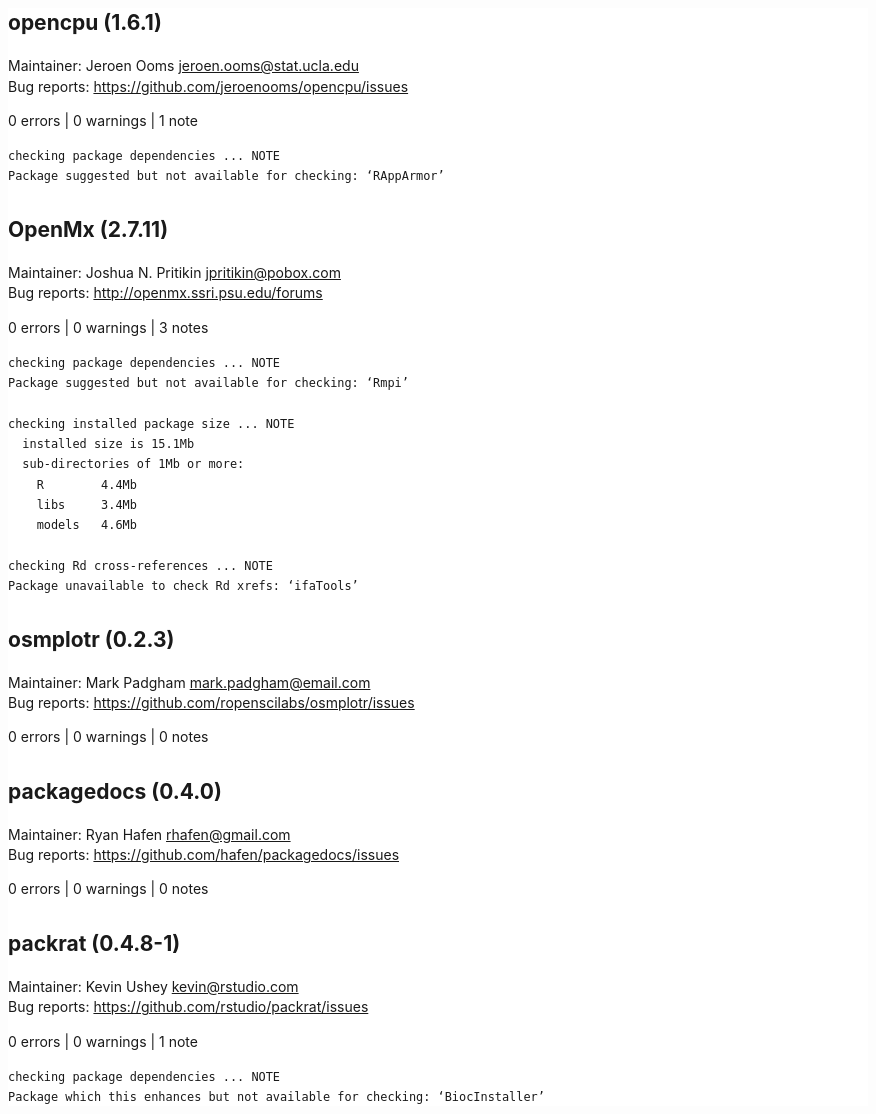 ## opencpu (1.6.1)
Maintainer: Jeroen Ooms <jeroen.ooms@stat.ucla.edu>  
Bug reports: https://github.com/jeroenooms/opencpu/issues

0 errors | 0 warnings | 1 note 

```
checking package dependencies ... NOTE
Package suggested but not available for checking: ‘RAppArmor’
```

## OpenMx (2.7.11)
Maintainer: Joshua N. Pritikin <jpritikin@pobox.com>  
Bug reports: http://openmx.ssri.psu.edu/forums

0 errors | 0 warnings | 3 notes

```
checking package dependencies ... NOTE
Package suggested but not available for checking: ‘Rmpi’

checking installed package size ... NOTE
  installed size is 15.1Mb
  sub-directories of 1Mb or more:
    R        4.4Mb
    libs     3.4Mb
    models   4.6Mb

checking Rd cross-references ... NOTE
Package unavailable to check Rd xrefs: ‘ifaTools’
```

## osmplotr (0.2.3)
Maintainer: Mark Padgham <mark.padgham@email.com>  
Bug reports: https://github.com/ropenscilabs/osmplotr/issues

0 errors | 0 warnings | 0 notes

## packagedocs (0.4.0)
Maintainer: Ryan Hafen <rhafen@gmail.com>  
Bug reports: https://github.com/hafen/packagedocs/issues

0 errors | 0 warnings | 0 notes

## packrat (0.4.8-1)
Maintainer: Kevin Ushey <kevin@rstudio.com>  
Bug reports: https://github.com/rstudio/packrat/issues

0 errors | 0 warnings | 1 note 

```
checking package dependencies ... NOTE
Package which this enhances but not available for checking: ‘BiocInstaller’
```
